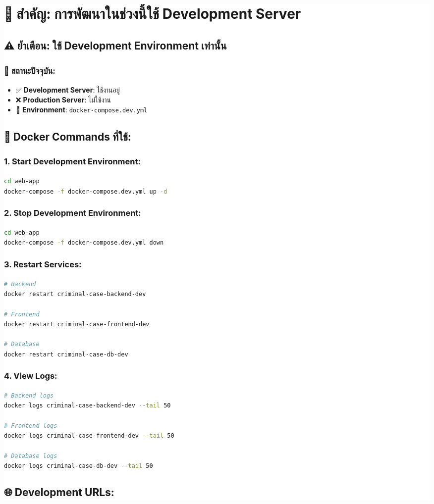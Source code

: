 # 🚨 สำคัญ: การพัฒนาในช่วงนี้ใช้ Development Server

## ⚠️ **ย้ำเตือน: ใช้ Development Environment เท่านั้น**

### 🎯 **สถานะปัจจุบัน:**
- ✅ **Development Server**: ใช้งานอยู่
- ❌ **Production Server**: ไม่ใช้งาน
- 🔧 **Environment**: `docker-compose.dev.yml`

## 🐳 **Docker Commands ที่ใช้:**

### 1. **Start Development Environment:**
```bash
cd web-app
docker-compose -f docker-compose.dev.yml up -d
```

### 2. **Stop Development Environment:**
```bash
cd web-app
docker-compose -f docker-compose.dev.yml down
```

### 3. **Restart Services:**
```bash
# Backend
docker restart criminal-case-backend-dev

# Frontend
docker restart criminal-case-frontend-dev

# Database
docker restart criminal-case-db-dev
```

### 4. **View Logs:**
```bash
# Backend logs
docker logs criminal-case-backend-dev --tail 50

# Frontend logs
docker logs criminal-case-frontend-dev --tail 50

# Database logs
docker logs criminal-case-db-dev --tail 50
```

## 🌐 **Development URLs:**
